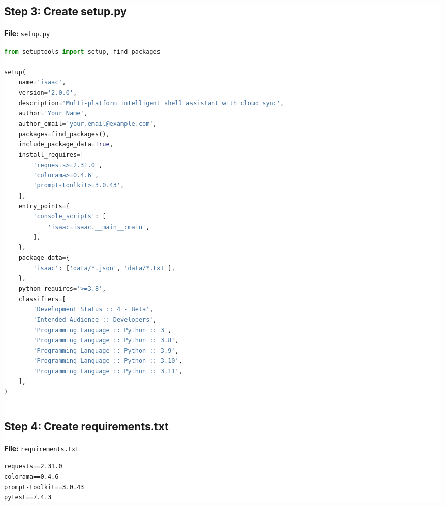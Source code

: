 
## Step 3: Create setup.py

**File:** `setup.py`

```python
from setuptools import setup, find_packages

setup(
    name='isaac',
    version='2.0.0',
    description='Multi-platform intelligent shell assistant with cloud sync',
    author='Your Name',
    author_email='your.email@example.com',
    packages=find_packages(),
    include_package_data=True,
    install_requires=[
        'requests>=2.31.0',
        'colorama>=0.4.6',
        'prompt-toolkit>=3.0.43',
    ],
    entry_points={
        'console_scripts': [
            'isaac=isaac.__main__:main',
        ],
    },
    package_data={
        'isaac': ['data/*.json', 'data/*.txt'],
    },
    python_requires='>=3.8',
    classifiers=[
        'Development Status :: 4 - Beta',
        'Intended Audience :: Developers',
        'Programming Language :: Python :: 3',
        'Programming Language :: Python :: 3.8',
        'Programming Language :: Python :: 3.9',
        'Programming Language :: Python :: 3.10',
        'Programming Language :: Python :: 3.11',
    ],
)
```

---

## Step 4: Create requirements.txt

**File:** `requirements.txt`

```
requests==2.31.0
colorama==0.4.6
prompt-toolkit==3.0.43
pytest==7.4.3
```
